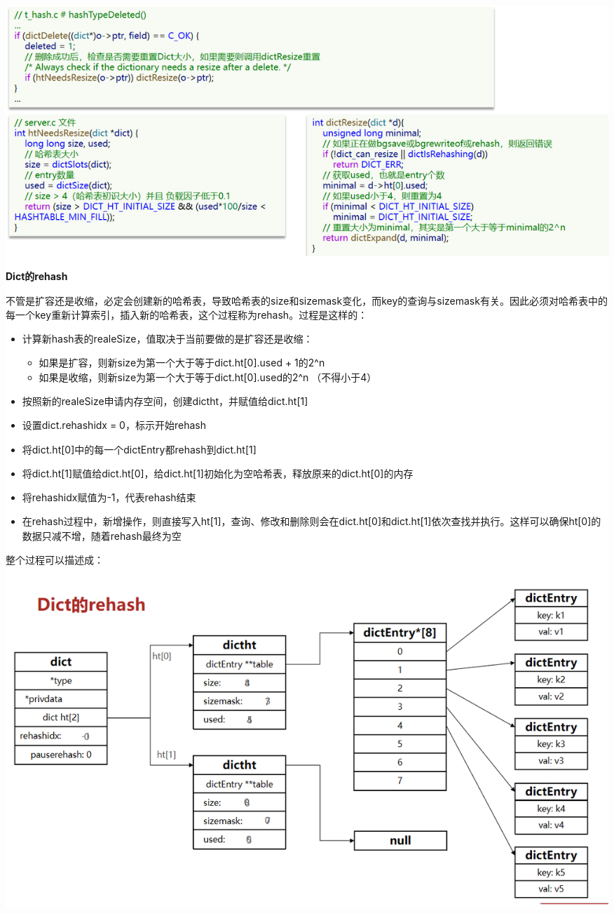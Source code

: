 ![1653985743412](./原理篇.assets/1653985743412.png)

**Dict的rehash**

不管是扩容还是收缩，必定会创建新的哈希表，导致哈希表的size和sizemask变化，而key的查询与sizemask有关。因此必须对哈希表中的每一个key重新计算索引，插入新的哈希表，这个过程称为rehash。过程是这样的：

* 计算新hash表的realeSize，值取决于当前要做的是扩容还是收缩：
  * 如果是扩容，则新size为第一个大于等于dict.ht[0].used + 1的2^n
  * 如果是收缩，则新size为第一个大于等于dict.ht[0].used的2^n （不得小于4）

* 按照新的realeSize申请内存空间，创建dictht，并赋值给dict.ht[1]
* 设置dict.rehashidx = 0，标示开始rehash
* 将dict.ht[0]中的每一个dictEntry都rehash到dict.ht[1]
* 将dict.ht[1]赋值给dict.ht[0]，给dict.ht[1]初始化为空哈希表，释放原来的dict.ht[0]的内存
* 将rehashidx赋值为-1，代表rehash结束
* 在rehash过程中，新增操作，则直接写入ht[1]，查询、修改和删除则会在dict.ht[0]和dict.ht[1]依次查找并执行。这样可以确保ht[0]的数据只减不增，随着rehash最终为空

整个过程可以描述成：

![1653985824540](./原理篇.assets/1653985824540.png)
